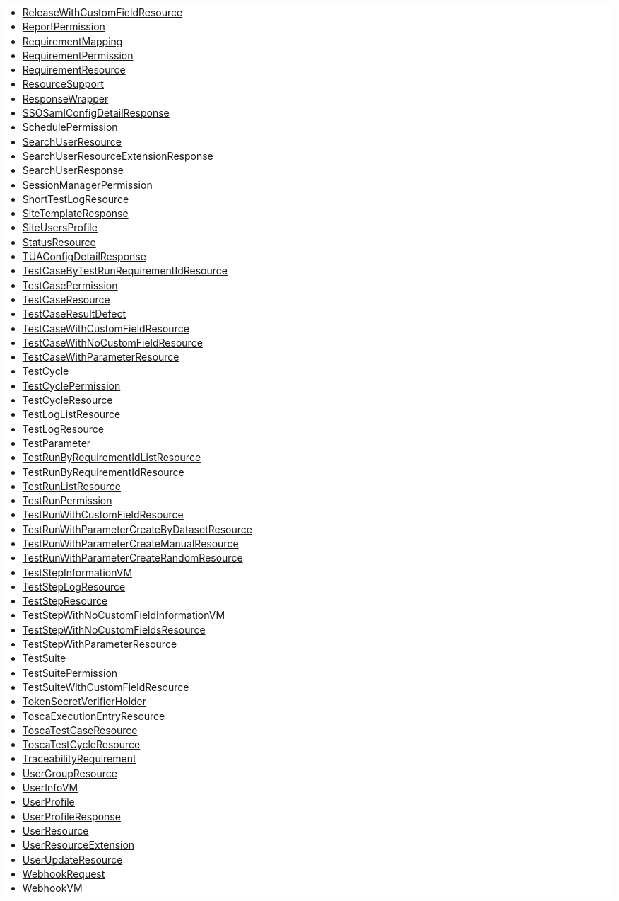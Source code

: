  - [ReleaseWithCustomFieldResource](docs/ReleaseWithCustomFieldResource.md)
 - [ReportPermission](docs/ReportPermission.md)
 - [RequirementMapping](docs/RequirementMapping.md)
 - [RequirementPermission](docs/RequirementPermission.md)
 - [RequirementResource](docs/RequirementResource.md)
 - [ResourceSupport](docs/ResourceSupport.md)
 - [ResponseWrapper](docs/ResponseWrapper.md)
 - [SSOSamlConfigDetailResponse](docs/SSOSamlConfigDetailResponse.md)
 - [SchedulePermission](docs/SchedulePermission.md)
 - [SearchUserResource](docs/SearchUserResource.md)
 - [SearchUserResourceExtensionResponse](docs/SearchUserResourceExtensionResponse.md)
 - [SearchUserResponse](docs/SearchUserResponse.md)
 - [SessionManagerPermission](docs/SessionManagerPermission.md)
 - [ShortTestLogResource](docs/ShortTestLogResource.md)
 - [SiteTemplateResponse](docs/SiteTemplateResponse.md)
 - [SiteUsersProfile](docs/SiteUsersProfile.md)
 - [StatusResource](docs/StatusResource.md)
 - [TUAConfigDetailResponse](docs/TUAConfigDetailResponse.md)
 - [TestCaseByTestRunRequirementIdResource](docs/TestCaseByTestRunRequirementIdResource.md)
 - [TestCasePermission](docs/TestCasePermission.md)
 - [TestCaseResource](docs/TestCaseResource.md)
 - [TestCaseResultDefect](docs/TestCaseResultDefect.md)
 - [TestCaseWithCustomFieldResource](docs/TestCaseWithCustomFieldResource.md)
 - [TestCaseWithNoCustomFieldResource](docs/TestCaseWithNoCustomFieldResource.md)
 - [TestCaseWithParameterResource](docs/TestCaseWithParameterResource.md)
 - [TestCycle](docs/TestCycle.md)
 - [TestCyclePermission](docs/TestCyclePermission.md)
 - [TestCycleResource](docs/TestCycleResource.md)
 - [TestLogListResource](docs/TestLogListResource.md)
 - [TestLogResource](docs/TestLogResource.md)
 - [TestParameter](docs/TestParameter.md)
 - [TestRunByRequirementIdListResource](docs/TestRunByRequirementIdListResource.md)
 - [TestRunByRequirementIdResource](docs/TestRunByRequirementIdResource.md)
 - [TestRunListResource](docs/TestRunListResource.md)
 - [TestRunPermission](docs/TestRunPermission.md)
 - [TestRunWithCustomFieldResource](docs/TestRunWithCustomFieldResource.md)
 - [TestRunWithParameterCreateByDatasetResource](docs/TestRunWithParameterCreateByDatasetResource.md)
 - [TestRunWithParameterCreateManualResource](docs/TestRunWithParameterCreateManualResource.md)
 - [TestRunWithParameterCreateRandomResource](docs/TestRunWithParameterCreateRandomResource.md)
 - [TestStepInformationVM](docs/TestStepInformationVM.md)
 - [TestStepLogResource](docs/TestStepLogResource.md)
 - [TestStepResource](docs/TestStepResource.md)
 - [TestStepWithNoCustomFieldInformationVM](docs/TestStepWithNoCustomFieldInformationVM.md)
 - [TestStepWithNoCustomFieldsResource](docs/TestStepWithNoCustomFieldsResource.md)
 - [TestStepWithParameterResource](docs/TestStepWithParameterResource.md)
 - [TestSuite](docs/TestSuite.md)
 - [TestSuitePermission](docs/TestSuitePermission.md)
 - [TestSuiteWithCustomFieldResource](docs/TestSuiteWithCustomFieldResource.md)
 - [TokenSecretVerifierHolder](docs/TokenSecretVerifierHolder.md)
 - [ToscaExecutionEntryResource](docs/ToscaExecutionEntryResource.md)
 - [ToscaTestCaseResource](docs/ToscaTestCaseResource.md)
 - [ToscaTestCycleResource](docs/ToscaTestCycleResource.md)
 - [TraceabilityRequirement](docs/TraceabilityRequirement.md)
 - [UserGroupResource](docs/UserGroupResource.md)
 - [UserInfoVM](docs/UserInfoVM.md)
 - [UserProfile](docs/UserProfile.md)
 - [UserProfileResponse](docs/UserProfileResponse.md)
 - [UserResource](docs/UserResource.md)
 - [UserResourceExtension](docs/UserResourceExtension.md)
 - [UserUpdateResource](docs/UserUpdateResource.md)
 - [WebhookRequest](docs/WebhookRequest.md)
 - [WebhookVM](docs/WebhookVM.md)
